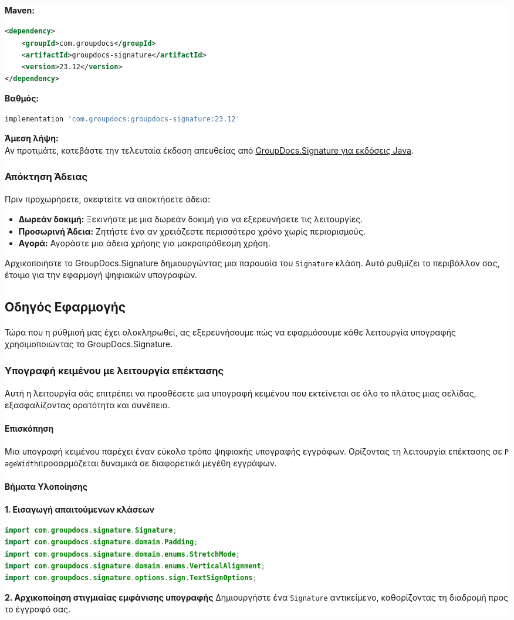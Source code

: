 **Maven:**

```xml
<dependency>
    <groupId>com.groupdocs</groupId>
    <artifactId>groupdocs-signature</artifactId>
    <version>23.12</version>
</dependency>
```

**Βαθμός:**

```gradle
implementation 'com.groupdocs:groupdocs-signature:23.12'
```

**Άμεση λήψη:**  
Αν προτιμάτε, κατεβάστε την τελευταία έκδοση απευθείας από [GroupDocs.Signature για εκδόσεις Java](https://releases.groupdocs.com/signature/java/).

### Απόκτηση Άδειας
Πριν προχωρήσετε, σκεφτείτε να αποκτήσετε άδεια:
- **Δωρεάν δοκιμή:** Ξεκινήστε με μια δωρεάν δοκιμή για να εξερευνήσετε τις λειτουργίες.
- **Προσωρινή Άδεια:** Ζητήστε ένα αν χρειάζεστε περισσότερο χρόνο χωρίς περιορισμούς.
- **Αγορά:** Αγοράστε μια άδεια χρήσης για μακροπρόθεσμη χρήση.

Αρχικοποιήστε το GroupDocs.Signature δημιουργώντας μια παρουσία του `Signature` κλάση. Αυτό ρυθμίζει το περιβάλλον σας, έτοιμο για την εφαρμογή ψηφιακών υπογραφών.

## Οδηγός Εφαρμογής
Τώρα που η ρύθμισή μας έχει ολοκληρωθεί, ας εξερευνήσουμε πώς να εφαρμόσουμε κάθε λειτουργία υπογραφής χρησιμοποιώντας το GroupDocs.Signature.

### Υπογραφή κειμένου με λειτουργία επέκτασης
Αυτή η λειτουργία σάς επιτρέπει να προσθέσετε μια υπογραφή κειμένου που εκτείνεται σε όλο το πλάτος μιας σελίδας, εξασφαλίζοντας ορατότητα και συνέπεια.

#### Επισκόπηση
Μια υπογραφή κειμένου παρέχει έναν εύκολο τρόπο ψηφιακής υπογραφής εγγράφων. Ορίζοντας τη λειτουργία επέκτασης σε `PageWidth`προσαρμόζεται δυναμικά σε διαφορετικά μεγέθη εγγράφων.

#### Βήματα Υλοποίησης
**1. Εισαγωγή απαιτούμενων κλάσεων**

```java
import com.groupdocs.signature.Signature;
import com.groupdocs.signature.domain.Padding;
import com.groupdocs.signature.domain.enums.StretchMode;
import com.groupdocs.signature.domain.enums.VerticalAlignment;
import com.groupdocs.signature.options.sign.TextSignOptions;
```

**2. Αρχικοποίηση στιγμιαίας εμφάνισης υπογραφής**
Δημιουργήστε ένα `Signature` αντικείμενο, καθορίζοντας τη διαδρομή προς το έγγραφό σας.
